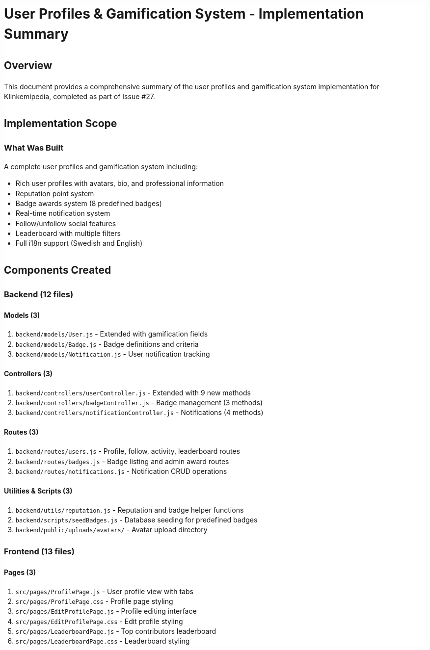 # User Profiles & Gamification System - Implementation Summary

## Overview

This document provides a comprehensive summary of the user profiles and gamification system implementation for Klinkemipedia, completed as part of Issue #27.

## Implementation Scope

### What Was Built

A complete user profiles and gamification system including:
- Rich user profiles with avatars, bio, and professional information
- Reputation point system
- Badge awards system (8 predefined badges)
- Real-time notification system
- Follow/unfollow social features
- Leaderboard with multiple filters
- Full i18n support (Swedish and English)

## Components Created

### Backend (12 files)

#### Models (3)
1. `backend/models/User.js` - Extended with gamification fields
2. `backend/models/Badge.js` - Badge definitions and criteria
3. `backend/models/Notification.js` - User notification tracking

#### Controllers (3)
1. `backend/controllers/userController.js` - Extended with 9 new methods
2. `backend/controllers/badgeController.js` - Badge management (3 methods)
3. `backend/controllers/notificationController.js` - Notifications (4 methods)

#### Routes (3)
1. `backend/routes/users.js` - Profile, follow, activity, leaderboard routes
2. `backend/routes/badges.js` - Badge listing and admin award routes
3. `backend/routes/notifications.js` - Notification CRUD operations

#### Utilities & Scripts (3)
1. `backend/utils/reputation.js` - Reputation and badge helper functions
2. `backend/scripts/seedBadges.js` - Database seeding for predefined badges
3. `backend/public/uploads/avatars/` - Avatar upload directory

### Frontend (13 files)

#### Pages (3)
1. `src/pages/ProfilePage.js` - User profile view with tabs
2. `src/pages/ProfilePage.css` - Profile page styling
3. `src/pages/EditProfilePage.js` - Profile editing interface
4. `src/pages/EditProfilePage.css` - Edit profile styling
5. `src/pages/LeaderboardPage.js` - Top contributors leaderboard
6. `src/pages/LeaderboardPage.css` - Leaderboard styling
